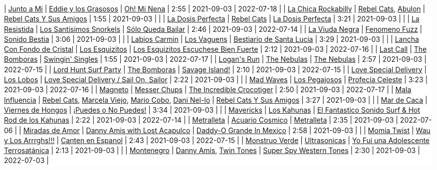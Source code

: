 | [Junto a Mi](https://open.spotify.com/track/1hHYV4GmMHkfYbM1EM9cGZ) | [Eddie y los Grasosos](https://open.spotify.com/artist/38WzKEi8tjrcKZ7i5CPHkP) | [Oh! Mi Nena](https://open.spotify.com/album/1wGh6QOj8g36KJHQT3VnfQ) | 2:55 | 2021-09-03 | 2022-07-18 |
| [La Chica Rockabilly](https://open.spotify.com/track/4ioqGCkmubr8E86LaR80mv) | [Rebel Cats](https://open.spotify.com/artist/2ukziVbiZa3N5eSdUOXgXL), [Abulon](https://open.spotify.com/artist/4rliI8lIAng1LA0hxWLjo6) | [Rebel Cats Y Sus Amigos](https://open.spotify.com/album/6eEtfyJ0LiBL2EueE8Wmfw) | 1:55 | 2021-09-03 |  |
| [La Dosis Perfecta](https://open.spotify.com/track/3pTHO0Q5QlixCL2eGbx1kl) | [Rebel Cats](https://open.spotify.com/artist/2ukziVbiZa3N5eSdUOXgXL) | [La Dosis Perfecta](https://open.spotify.com/album/6YCHADzZp1iYWHO1fpPjOn) | 3:21 | 2021-09-03 |  |
| [La Resistida](https://open.spotify.com/track/2r4hxZxNQEOuQi4Eg7hLGF) | [Los Santísimos Snorkels](https://open.spotify.com/artist/02IE8Qe5Xg06EYMkIHoDJH) | [Sólo Queda Bailar](https://open.spotify.com/album/6EcCzapauwtF9hc705Poj5) | 2:46 | 2021-09-03 | 2022-07-14 |
| [La Viuda Negra](https://open.spotify.com/track/6VQLwi3MRRSRgJojJmPH7E) | [Fenomeno Fuzz](https://open.spotify.com/artist/7kg2KlLovywtCGI1zGlhgc) | [Sonido Bestia](https://open.spotify.com/album/2vhLgPbWmqdHaI0Fm9xRZ2) | 3:06 | 2021-09-03 |  |
| [Labios Carmin](https://open.spotify.com/track/2zskzzvImqBBqWmPcIUeNa) | [Los Vaguens](https://open.spotify.com/artist/0cE1FRPmspxRadK6z3zQb2) | [Bestiario de Santa Lucia](https://open.spotify.com/album/7hHBljFGjPZxIgOQ9MjK4a) | 3:29 | 2021-09-03 |  |
| [Lancha Con Fondo de Cristal](https://open.spotify.com/track/2VlUUCWzImbNzcPet2jLU3) | [Los Esquizitos](https://open.spotify.com/artist/2zYgJ6dbHzarjjnMCGeV2A) | [Los Esquizitos Escuchese Bien Fuerte](https://open.spotify.com/album/21T3aN8NPYUBqZnqNHnIna) | 2:12 | 2021-09-03 | 2022-07-16 |
| [Last Call](https://open.spotify.com/track/2Aw6dlyFVe0noQH9ppjhvX) | [The Bomboras](https://open.spotify.com/artist/3yoSVQdO70gyHa8hfpoJwD) | [Swingin' Singles](https://open.spotify.com/album/0yfDlYjL7m8HGqaobyt4k3) | 1:55 | 2021-09-03 | 2022-07-17 |
| [Logan's Run](https://open.spotify.com/track/1eBUpSGH2gLrrB2Wy2lwCZ) | [The Nebulas](https://open.spotify.com/artist/1AT04gH0CP5RTSTFkJQCi1) | [The Nebulas](https://open.spotify.com/album/0sQaPVhkMbLaVtQuQu2eCk) | 2:57 | 2021-09-03 | 2022-07-15 |
| [Lord Hunt Surf Party](https://open.spotify.com/track/7hApbsEUHchioCqgmbVafD) | [The Bomboras](https://open.spotify.com/artist/3yoSVQdO70gyHa8hfpoJwD) | [Savage Island!](https://open.spotify.com/album/6rYOpRv7EjECzIvQIoV6rN) | 2:10 | 2021-09-03 | 2022-07-15 |
| [Love Special Delivery](https://open.spotify.com/track/1FAM8gwc0xTtsgIza7JlFs) | [Los Lobos](https://open.spotify.com/artist/6OWapcJm9xd55ci9CYbAuT) | [Love Special Delivery / Sail On, Sailor](https://open.spotify.com/album/3fljjkZOzsIjG6FF7PaQE7) | 2:22 | 2021-09-03 |  |
| [Mad Waves](https://open.spotify.com/track/5TKLfhIuRiwFs65utNQ651) | [Los Pegajosos](https://open.spotify.com/artist/4ipiEnWeX9r4MinEb9hco6) | [Profecía Celeste](https://open.spotify.com/album/1OUbvQlEfRsVTvIgFJuk2X) | 3:23 | 2021-09-03 | 2022-07-16 |
| [Magneto](https://open.spotify.com/track/6QpUKeuW5YxcQ5m3r9lwBl) | [Messer Chups](https://open.spotify.com/artist/756Li3sKcK4EdDiniLPqRl) | [The Incredible Crocotiger](https://open.spotify.com/album/3j7XTxpkvKB3bkkkLQmP5P) | 2:50 | 2021-09-03 | 2022-07-17 |
| [Mala Influencia](https://open.spotify.com/track/1yzoFk7CkO01YSC3GWi5Z1) | [Rebel Cats](https://open.spotify.com/artist/2ukziVbiZa3N5eSdUOXgXL), [Marcela Viejo](https://open.spotify.com/artist/1j2sGZWC8B3TvIxsK7mVpx), [Mario Cobo](https://open.spotify.com/artist/4Wq5nHO913AYYjcuHr59ML), [Dani Nel\-lo](https://open.spotify.com/artist/4pYQYbMal0JjX4kwmGgGdd) | [Rebel Cats Y Sus Amigos](https://open.spotify.com/album/6eEtfyJ0LiBL2EueE8Wmfw) | 3:27 | 2021-09-03 |  |
| [Mar de Caca](https://open.spotify.com/track/5WxA2mR2wBnPXOvpRFkOXk) | [Viernes de Hongos](https://open.spotify.com/artist/3wx5qwQq4y9aFxuNp5LCSo) | [¡Puedes o No Puedes!](https://open.spotify.com/album/2Sdc8wuXkFxcNyZ9jjdqNL) | 3:34 | 2021-09-03 |  |
| [Mavericks](https://open.spotify.com/track/0d2nwq8bTVzvHzx60A0IP7) | [Los Kahunas](https://open.spotify.com/artist/7BaYvs3P41031o3edkXrce) | [El Fantastico Sonido Surf & Hot Rod de los Kahunas](https://open.spotify.com/album/4AR2Ig1ZjyMxfyske9Ohak) | 2:22 | 2021-09-03 | 2022-07-14 |
| [Metralleta](https://open.spotify.com/track/3L7RYCRoKOnqsgDL9cXdUD) | [Acuario Cosmico](https://open.spotify.com/artist/6Sq1Zu3ALe2ldsnYUS7zYY) | [Metralleta](https://open.spotify.com/album/5nY5psozTUXskeoczm947N) | 2:35 | 2021-09-03 | 2022-07-06 |
| [Miradas de Amor](https://open.spotify.com/track/69yUYFDZvdT31jTwWYG9XN) | [Danny Amis with Lost Acapulco](https://open.spotify.com/artist/0PLhEPFzmqf0yjfyb8261k) | [Daddy\-O Grande In Mexico](https://open.spotify.com/album/26eEerapTfJvphEBK0mks5) | 2:58 | 2021-09-03 |  |
| [Momia Twist](https://open.spotify.com/track/3mUqECdAhiAj5UJEAlZRCy) | [Wau y Los Arrrghs!!!](https://open.spotify.com/artist/6E5KbVutTSwdQMVtCDUVlh) | [Canten en Espanol](https://open.spotify.com/album/4fP6yefBsMCraBXac208kD) | 2:43 | 2021-09-03 | 2022-07-15 |
| [Monstruo Verde](https://open.spotify.com/track/0gcZCJrIY0biWG100VrLKq) | [Ultrasonicas](https://open.spotify.com/artist/6ZZohniy25l0RCVUXYIDrV) | [Yo Fui una Adolescente Terrosatánica](https://open.spotify.com/album/3zMDMHmWNh5JvoMf9WEL1S) | 2:13 | 2021-09-03 |  |
| [Montenegro](https://open.spotify.com/track/48cs04ShwalXGHQhskiy7M) | [Danny Amis](https://open.spotify.com/artist/7j5eEtN2Q4L6xHTZfptI6l), [Twin Tones](https://open.spotify.com/artist/3iWXaK2ztxcwFVtCX3QsKV) | [Super Spy Western Tones](https://open.spotify.com/album/3yTwg2je3pzjphxsB1Q3eV) | 2:30 | 2021-09-03 | 2022-07-03 |